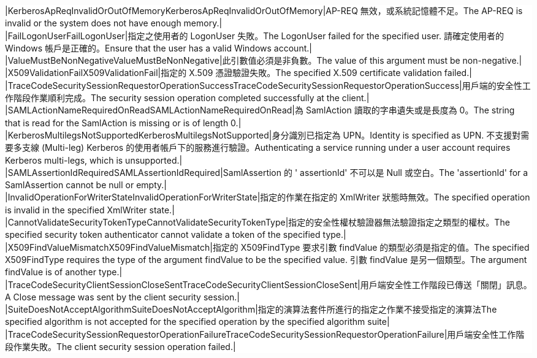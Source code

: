 |<span data-ttu-id="4c8d4-348">KerberosApReqInvalidOrOutOfMemory</span><span class="sxs-lookup"><span data-stu-id="4c8d4-348">KerberosApReqInvalidOrOutOfMemory</span></span>|<span data-ttu-id="4c8d4-349">AP-REQ 無效，或系統記憶體不足。</span><span class="sxs-lookup"><span data-stu-id="4c8d4-349">The AP-REQ is invalid or the system does not have enough memory.</span></span>|  
|<span data-ttu-id="4c8d4-350">FailLogonUser</span><span class="sxs-lookup"><span data-stu-id="4c8d4-350">FailLogonUser</span></span>|<span data-ttu-id="4c8d4-351">指定之使用者的 LogonUser 失敗。</span><span class="sxs-lookup"><span data-stu-id="4c8d4-351">The LogonUser failed for the specified user.</span></span> <span data-ttu-id="4c8d4-352">請確定使用者的 Windows 帳戶是正確的。</span><span class="sxs-lookup"><span data-stu-id="4c8d4-352">Ensure that the user has a valid Windows account.</span></span>|  
|<span data-ttu-id="4c8d4-353">ValueMustBeNonNegative</span><span class="sxs-lookup"><span data-stu-id="4c8d4-353">ValueMustBeNonNegative</span></span>|<span data-ttu-id="4c8d4-354">此引數值必須是非負數。</span><span class="sxs-lookup"><span data-stu-id="4c8d4-354">The value of this argument must be non-negative.</span></span>|  
|<span data-ttu-id="4c8d4-355">X509ValidationFail</span><span class="sxs-lookup"><span data-stu-id="4c8d4-355">X509ValidationFail</span></span>|<span data-ttu-id="4c8d4-356">指定的 X.509 憑證驗證失敗。</span><span class="sxs-lookup"><span data-stu-id="4c8d4-356">The specified X.509 certificate validation failed.</span></span>|  
|<span data-ttu-id="4c8d4-357">TraceCodeSecuritySessionRequestorOperationSuccess</span><span class="sxs-lookup"><span data-stu-id="4c8d4-357">TraceCodeSecuritySessionRequestorOperationSuccess</span></span>|<span data-ttu-id="4c8d4-358">用戶端的安全性工作階段作業順利完成。</span><span class="sxs-lookup"><span data-stu-id="4c8d4-358">The security session operation completed successfully at the client.</span></span>|  
|<span data-ttu-id="4c8d4-359">SAMLActionNameRequiredOnRead</span><span class="sxs-lookup"><span data-stu-id="4c8d4-359">SAMLActionNameRequiredOnRead</span></span>|<span data-ttu-id="4c8d4-360">為 SamlAction 讀取的字串遺失或是長度為 0。</span><span class="sxs-lookup"><span data-stu-id="4c8d4-360">The string that is read for the SamlAction is missing or is of length 0.</span></span>|  
|<span data-ttu-id="4c8d4-361">KerberosMultilegsNotSupported</span><span class="sxs-lookup"><span data-stu-id="4c8d4-361">KerberosMultilegsNotSupported</span></span>|<span data-ttu-id="4c8d4-362">身分識別已指定為 UPN。</span><span class="sxs-lookup"><span data-stu-id="4c8d4-362">Identity is specified as UPN.</span></span> <span data-ttu-id="4c8d4-363">不支援對需要多支線 (Multi-leg) Kerberos 的使用者帳戶下的服務進行驗證。</span><span class="sxs-lookup"><span data-stu-id="4c8d4-363">Authenticating a service running under a user account requires Kerberos multi-legs, which is unsupported.</span></span>|  
|<span data-ttu-id="4c8d4-364">SAMLAssertionIdRequired</span><span class="sxs-lookup"><span data-stu-id="4c8d4-364">SAMLAssertionIdRequired</span></span>|<span data-ttu-id="4c8d4-365">SamlAssertion 的 ' assertionId' 不可以是 Null 或空白。</span><span class="sxs-lookup"><span data-stu-id="4c8d4-365">The 'assertionId' for a SamlAssertion cannot be null or empty.</span></span>|  
|<span data-ttu-id="4c8d4-366">InvalidOperationForWriterState</span><span class="sxs-lookup"><span data-stu-id="4c8d4-366">InvalidOperationForWriterState</span></span>|<span data-ttu-id="4c8d4-367">指定的作業在指定的 XmlWriter 狀態時無效。</span><span class="sxs-lookup"><span data-stu-id="4c8d4-367">The specified operation is invalid in the specified XmlWriter state.</span></span>|  
|<span data-ttu-id="4c8d4-368">CannotValidateSecurityTokenType</span><span class="sxs-lookup"><span data-stu-id="4c8d4-368">CannotValidateSecurityTokenType</span></span>|<span data-ttu-id="4c8d4-369">指定的安全性權杖驗證器無法驗證指定之類型的權杖。</span><span class="sxs-lookup"><span data-stu-id="4c8d4-369">The specified security token authenticator cannot validate a token of the specified type.</span></span>|  
|<span data-ttu-id="4c8d4-370">X509FindValueMismatch</span><span class="sxs-lookup"><span data-stu-id="4c8d4-370">X509FindValueMismatch</span></span>|<span data-ttu-id="4c8d4-371">指定的 X509FindType 要求引數 findValue 的類型必須是指定的值。</span><span class="sxs-lookup"><span data-stu-id="4c8d4-371">The specified X509FindType requires the type of the argument findValue to be the specified value.</span></span> <span data-ttu-id="4c8d4-372">引數 findValue 是另一個類型。</span><span class="sxs-lookup"><span data-stu-id="4c8d4-372">The argument findValue is of another type.</span></span>|  
|<span data-ttu-id="4c8d4-373">TraceCodeSecurityClientSessionCloseSent</span><span class="sxs-lookup"><span data-stu-id="4c8d4-373">TraceCodeSecurityClientSessionCloseSent</span></span>|<span data-ttu-id="4c8d4-374">用戶端安全性工作階段已傳送「關閉」訊息。</span><span class="sxs-lookup"><span data-stu-id="4c8d4-374">A Close message was sent by the client security session.</span></span>|  
|<span data-ttu-id="4c8d4-375">SuiteDoesNotAcceptAlgorithm</span><span class="sxs-lookup"><span data-stu-id="4c8d4-375">SuiteDoesNotAcceptAlgorithm</span></span>|<span data-ttu-id="4c8d4-376">指定的演算法套件所進行的指定之作業不接受指定的演算法</span><span class="sxs-lookup"><span data-stu-id="4c8d4-376">The specified algorithm is not accepted for the specified  operation by the specified algorithm suite</span></span>|  
|<span data-ttu-id="4c8d4-377">TraceCodeSecuritySessionRequestorOperationFailure</span><span class="sxs-lookup"><span data-stu-id="4c8d4-377">TraceCodeSecuritySessionRequestorOperationFailure</span></span>|<span data-ttu-id="4c8d4-378">用戶端安全性工作階段作業失敗。</span><span class="sxs-lookup"><span data-stu-id="4c8d4-378">The client security session operation failed.</span></span>|  